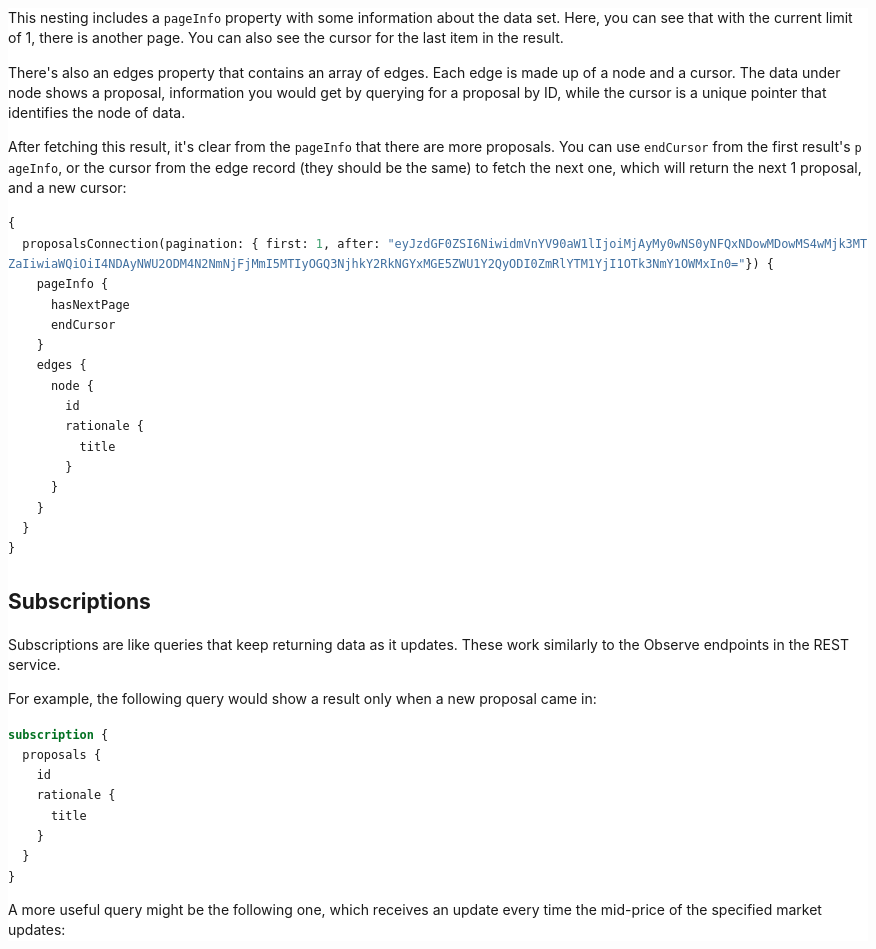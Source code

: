 This nesting includes a `pageInfo` property with some information about the data set. Here, you can see that with the current limit of 1, there is another page. You can also see the cursor for the last item in the result.

There's also an edges property that contains an array of edges. Each edge is made up of a node and a cursor. The data under node shows a proposal, information you would get by querying for a proposal by ID, while the cursor is a unique pointer that identifies the node of data.


After fetching this result, it's clear from the `pageInfo` that there are more proposals. You can use `endCursor` from the first result's `pageInfo`, or the cursor from the edge record (they should be the same) to fetch the next one, which will return the next 1 proposal, and a new cursor:

```graphql
{
  proposalsConnection(pagination: { first: 1, after: "eyJzdGF0ZSI6NiwidmVnYV90aW1lIjoiMjAyMy0wNS0yNFQxNDowMDowMS4wMjk3MTZaIiwiaWQiOiI4NDAyNWU2ODM4N2NmNjFjMmI5MTIyOGQ3NjhkY2RkNGYxMGE5ZWU1Y2QyODI0ZmRlYTM1YjI1OTk3NmY1OWMxIn0="}) {
    pageInfo {
      hasNextPage
      endCursor
    }
    edges {
      node {
        id
        rationale {
          title
        }
      }
    }
  }
} 
```

## Subscriptions

Subscriptions are like queries that keep returning data as it updates. These work similarly to the Observe endpoints in the REST service.

For example, the following query would show a result only when a new proposal came in:

```graphql
subscription {
  proposals {
    id
    rationale {
      title
    }
  }
}
```

A more useful query might be the following one, which receives an update every time the mid-price of the specified market updates:
